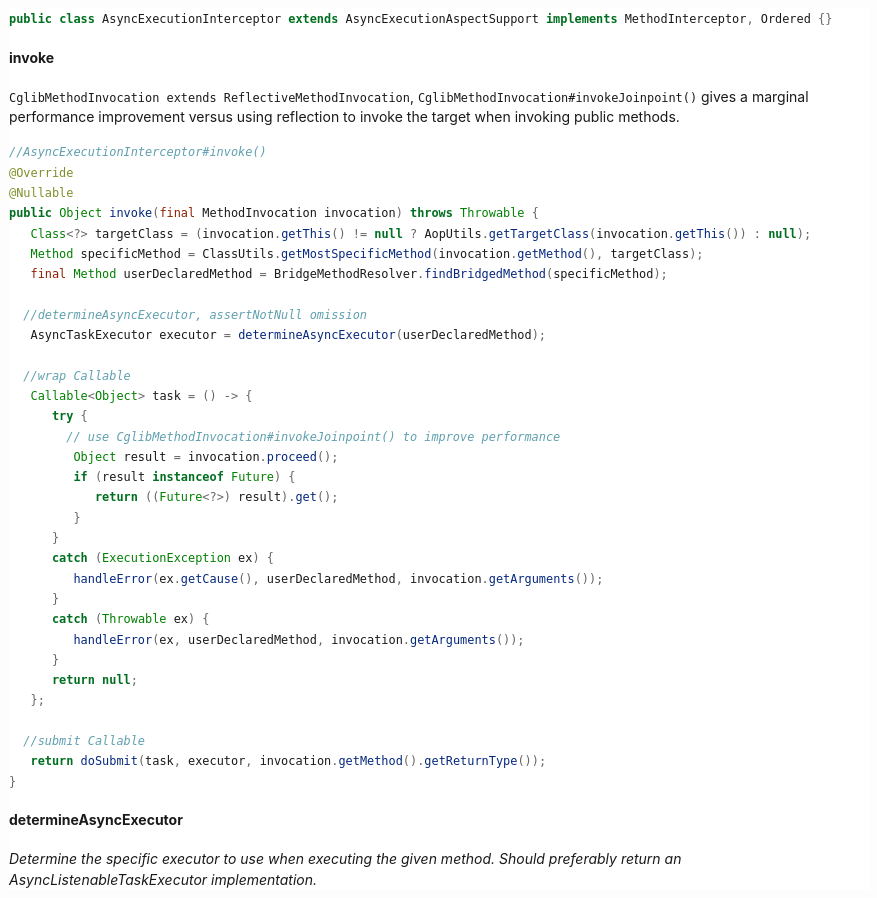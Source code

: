 ```java
public class AsyncExecutionInterceptor extends AsyncExecutionAspectSupport implements MethodInterceptor, Ordered {}
```



#### invoke

`CglibMethodInvocation extends ReflectiveMethodInvocation`, `CglibMethodInvocation#invokeJoinpoint()` gives a marginal performance improvement versus using reflection to invoke the target when invoking public methods.

```java
//AsyncExecutionInterceptor#invoke()
@Override
@Nullable
public Object invoke(final MethodInvocation invocation) throws Throwable {
   Class<?> targetClass = (invocation.getThis() != null ? AopUtils.getTargetClass(invocation.getThis()) : null);
   Method specificMethod = ClassUtils.getMostSpecificMethod(invocation.getMethod(), targetClass);
   final Method userDeclaredMethod = BridgeMethodResolver.findBridgedMethod(specificMethod);

  //determineAsyncExecutor, assertNotNull omission
   AsyncTaskExecutor executor = determineAsyncExecutor(userDeclaredMethod);

  //wrap Callable
   Callable<Object> task = () -> {
      try {
        // use CglibMethodInvocation#invokeJoinpoint() to improve performance
         Object result = invocation.proceed();
         if (result instanceof Future) {
            return ((Future<?>) result).get();
         }
      }
      catch (ExecutionException ex) {
         handleError(ex.getCause(), userDeclaredMethod, invocation.getArguments());
      }
      catch (Throwable ex) {
         handleError(ex, userDeclaredMethod, invocation.getArguments());
      }
      return null;
   };
	
  //submit Callable
   return doSubmit(task, executor, invocation.getMethod().getReturnType());
}
```



#### determineAsyncExecutor

*Determine the specific executor to use when executing the given method. Should preferably return an AsyncListenableTaskExecutor implementation.*
